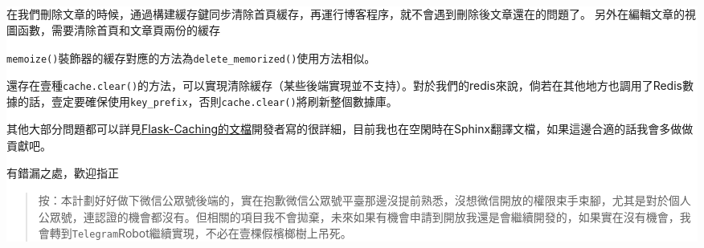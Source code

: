 在我們刪除文章的時候，通過構建緩存鍵同步清除首頁緩存，再運行博客程序，就不會遇到刪除後文章還在的問題了。
另外在編輯文章的視圖函數，需要清除首頁和文章頁兩份的緩存

 `memoize()`裝飾器的緩存對應的方法為`delete_memorized()`使用方法相似。

 還存在壹種`cache.clear()`的方法，可以實現清除緩存（某些後端實現並不支持）。對於我們的redis來說，倘若在其他地方也調用了Redis數據的話，壹定要確保使用`key_prefix`，否則`cache.clear()`將刷新整個數據庫。

 其他大部分問題都可以詳見[Flask-Caching的文檔](https://pythonhosted.org/Flask-Caching/)開發者寫的很詳細，目前我也在空閑時在Sphinx翻譯文檔，如果這邊合適的話我會多做做貢獻吧。

 有錯漏之處，歡迎指正

 > 按：本計劃好好做下微信公眾號後端的，實在抱歉微信公眾號平臺那邊沒提前熟悉，沒想微信開放的權限束手束腳，尤其是對於個人公眾號，連認證的機會都沒有。但相關的項目我不會拋棄，未來如果有機會申請到開放我還是會繼續開發的，如果實在沒有機會，我會轉到`Telegram`Robot繼續實現，不必在壹棵假檳榔樹上吊死。